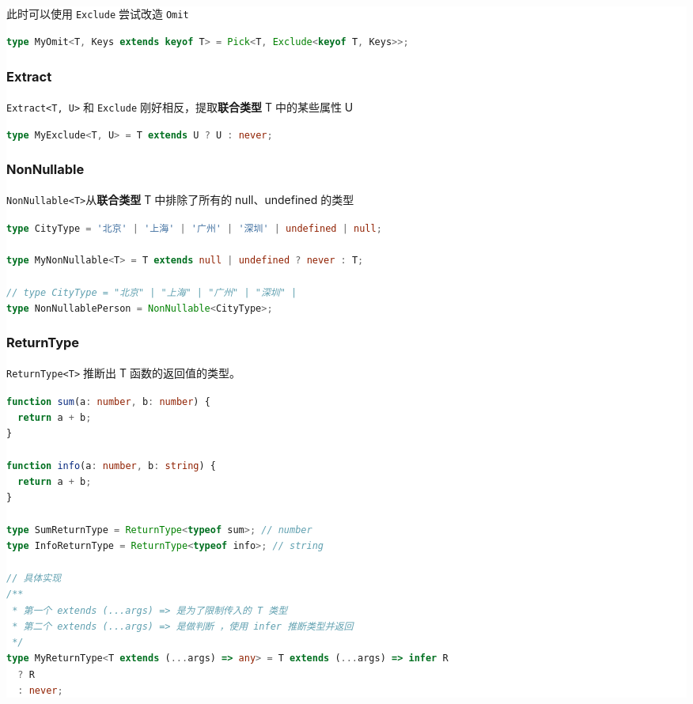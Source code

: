此时可以使用 `Exclude` 尝试改造 `Omit`

```ts
type MyOmit<T, Keys extends keyof T> = Pick<T, Exclude<keyof T, Keys>>;
```

### Extract

`Extract<T, U>` 和 `Exclude` 刚好相反，提取**联合类型** T 中的某些属性 U

```ts
type MyExclude<T, U> = T extends U ? U : never;
```

### NonNullable

`NonNullable<T>`从**联合类型** T 中排除了所有的 null、undefined 的类型

```ts
type CityType = '北京' | '上海' | '广州' | '深圳' | undefined | null;

type MyNonNullable<T> = T extends null | undefined ? never : T;

// type CityType = "北京" | "上海" | "广州" | "深圳" |
type NonNullablePerson = NonNullable<CityType>;
```

### ReturnType

`ReturnType<T>` 推断出 T 函数的返回值的类型。

```ts
function sum(a: number, b: number) {
  return a + b;
}

function info(a: number, b: string) {
  return a + b;
}

type SumReturnType = ReturnType<typeof sum>; // number
type InfoReturnType = ReturnType<typeof info>; // string

// 具体实现
/**
 * 第一个 extends (...args) => 是为了限制传入的 T 类型
 * 第二个 extends (...args) => 是做判断 ，使用 infer 推断类型并返回
 */
type MyReturnType<T extends (...args) => any> = T extends (...args) => infer R
  ? R
  : never;
```
